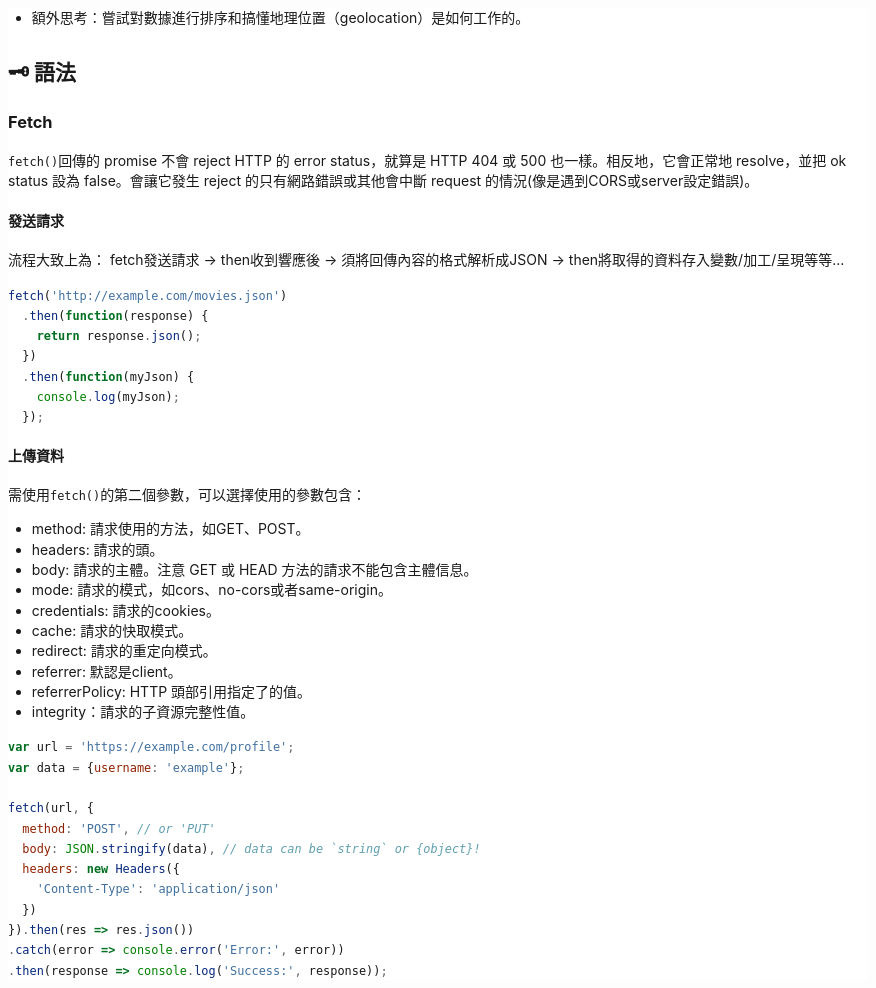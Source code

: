 - 額外思考：嘗試對數據進行排序和搞懂地理位置（geolocation）是如何工作的。

## :old_key: 語法

### Fetch

`fetch()`回傳的 promise 不會 reject HTTP 的 error status，就算是 HTTP 404 或 500 也一樣。相反地，它會正常地 resolve，並把 ok status 設為 false。會讓它發生 reject 的只有網路錯誤或其他會中斷 request 的情況(像是遇到CORS或server設定錯誤)。

#### 發送請求

流程大致上為：
fetch發送請求 -> then收到響應後 -> 須將回傳內容的格式解析成JSON -> then將取得的資料存入變數/加工/呈現等等...

```javascript
fetch('http://example.com/movies.json')
  .then(function(response) {
    return response.json();
  })
  .then(function(myJson) {
    console.log(myJson);
  });
```

#### 上傳資料

需使用`fetch()`的第二個參數，可以選擇使用的參數包含：

- method: 請求使用的方法，如GET、POST。
- headers: 請求的頭。
- body: 請求的主體。注意 GET 或 HEAD 方法的請求不能包含主體信息。
- mode: 請求的模式，如cors、no-cors或者same-origin。
- credentials: 請求的cookies。
- cache: 請求的快取模式。
- redirect: 請求的重定向模式。
- referrer: 默認是client。
- referrerPolicy: HTTP 頭部引用指定了的值。
- integrity：請求的子資源完整性值。

```javascript
var url = 'https://example.com/profile';
var data = {username: 'example'};

fetch(url, {
  method: 'POST', // or 'PUT'
  body: JSON.stringify(data), // data can be `string` or {object}!
  headers: new Headers({
    'Content-Type': 'application/json'
  })
}).then(res => res.json())
.catch(error => console.error('Error:', error))
.then(response => console.log('Success:', response));
```
